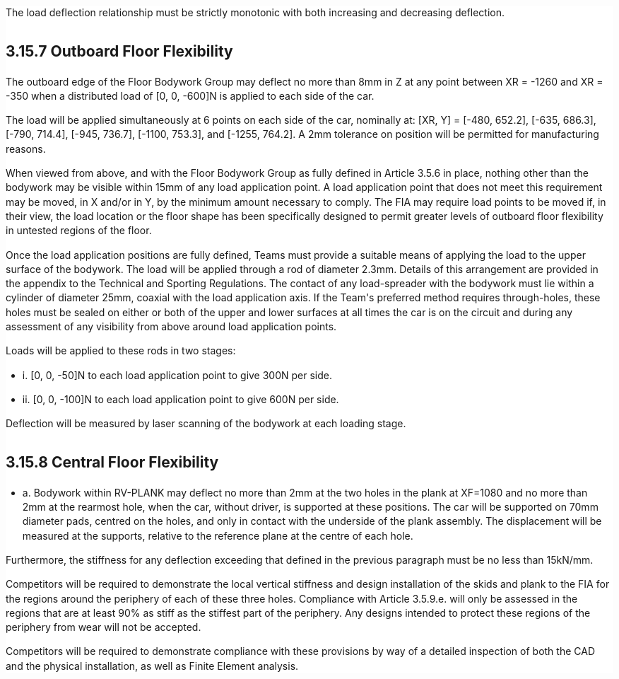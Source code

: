 The load deflection relationship must be strictly monotonic with both increasing and decreasing deflection.

## 3.15.7 Outboard Floor Flexibility

The outboard edge of the Floor Bodywork Group may deflect no more than 8mm in Z at any point between XR = -1260 and XR = -350 when a distributed load of [0, 0, -600]N is applied to each side of the car.

The load will be applied simultaneously at 6 points on each side of the car, nominally at: [XR, Y] = [-480, 652.2], [-635, 686.3], [-790, 714.4], [-945, 736.7], [-1100, 753.3], and [-1255, 764.2]. A 2mm tolerance on position will be permitted for manufacturing reasons.

When viewed from above, and with the Floor Bodywork Group as fully defined in Article 3.5.6 in place, nothing other than the bodywork may be visible within 15mm of any load application point. A load application point that does not meet this requirement may be moved, in X and/or in Y, by the minimum amount necessary to comply. The FIA may require load points to be moved if, in their view, the load location or the floor shape has been specifically designed to permit greater levels of outboard floor flexibility in untested regions of the floor.

Once the load application positions are fully defined, Teams must provide a suitable means of applying the load to the upper surface of the bodywork. The load will be applied through a rod of diameter 2.3mm. Details of this arrangement are provided in the appendix to the Technical and Sporting Regulations. The contact of any load-spreader with the bodywork must lie within a cylinder of diameter 25mm, coaxial with the load application axis. If the Team's preferred method requires through-holes, these holes must be sealed on either or both of the upper and lower surfaces at all times the car is on the circuit and during any assessment of any visibility from above around load application points.

Loads will be applied to these rods in two stages:

- i. [0, 0, -50]N to each load application point to give 300N per side.

- ii. [0, 0, -100]N to each load application point to give 600N per side.

Deflection will be measured by laser scanning of the bodywork at each loading stage.

## 3.15.8 Central Floor Flexibility

- a. Bodywork within RV-PLANK may deflect no more than 2mm at the two holes in the plank at XF=1080 and no more than 2mm at the rearmost hole, when the car, without driver, is supported at these positions. The car will be supported on 70mm diameter pads, centred on the holes, and only in contact with the underside of the plank assembly. The displacement will be measured at the supports, relative to the reference plane at the centre of each hole.

Furthermore, the stiffness for any deflection exceeding that defined in the previous paragraph must be no less than 15kN/mm.

Competitors will be required to demonstrate the local vertical stiffness and design installation of the skids and plank to the FIA for the regions around the periphery of each of these three holes. Compliance with Article 3.5.9.e. will only be assessed in the regions that are at least 90% as stiff as the stiffest part of the periphery. Any designs intended to protect these regions of the periphery from wear will not be accepted.

Competitors will be required to demonstrate compliance with these provisions by way of a detailed inspection of both the CAD and the physical installation, as well as Finite Element analysis.
